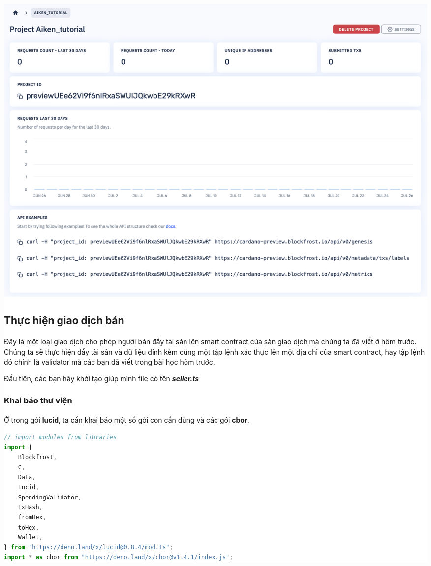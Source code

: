 ![blockfrost_api_key](./img/blockfrost_api_key.png)

## Thực hiện giao dịch bán

Đây là một loại giao dịch cho phép người bán đẩy tài sản lên smart contract của sàn giao dịch mà chúng ta đã viết ở hôm trước. Chúng ta sẽ thực hiện đẩy tài sản và dữ liệu đính kèm cùng một tập lệnh xác thực lên một địa chỉ của smart contract, hay tập lệnh đó chính là validator mà các bạn đã viết trong bài học hôm trước.

Đầu tiên, các bạn hãy khởi tạo giúp mình file có tên _**seller.ts**_

### Khai báo thư viện

Ở trong gói **lucid**, ta cần khai báo một số gói con cần dùng và các gói **cbor**.

```typescript
// import modules from libraries
import {
    Blockfrost,
    C,
    Data,
    Lucid,
    SpendingValidator,
    TxHash,
    fromHex,
    toHex,
    Wallet,
} from "https://deno.land/x/lucid@0.8.4/mod.ts";
import * as cbor from "https://deno.land/x/cbor@v1.4.1/index.js";
```
